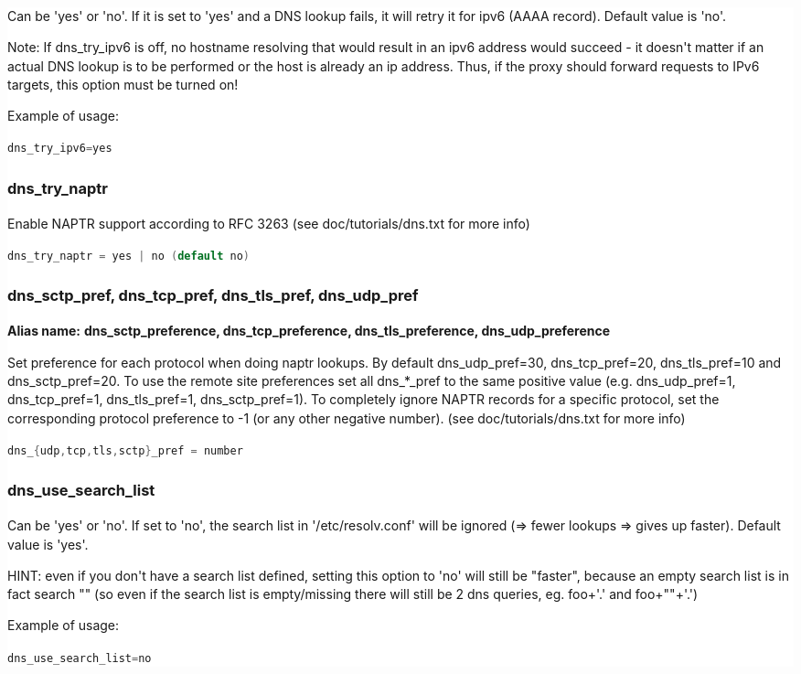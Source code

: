 Can be 'yes' or 'no'. If it is set to 'yes' and a DNS lookup fails, it
will retry it for ipv6 (AAAA record). Default value is 'no'.

Note: If dns_try_ipv6 is off, no hostname resolving that would result in
an ipv6 address would succeed - it doesn't matter if an actual DNS
lookup is to be performed or the host is already an ip address. Thus, if
the proxy should forward requests to IPv6 targets, this option must be
turned on!

Example of usage:

``` c
dns_try_ipv6=yes
```

### dns_try_naptr

Enable NAPTR support according to RFC 3263 (see doc/tutorials/dns.txt
for more info)

``` c
dns_try_naptr = yes | no (default no)
```

### dns_sctp_pref, dns_tcp_pref, dns_tls_pref, dns_udp_pref

**Alias name:** **dns_sctp_preference, dns_tcp_preference,
dns_tls_preference, dns_udp_preference**

Set preference for each protocol when doing naptr lookups. By default
dns_udp_pref=30, dns_tcp_pref=20, dns_tls_pref=10 and dns_sctp_pref=20.
To use the remote site preferences set all dns\_\*\_pref to the same
positive value (e.g. dns_udp_pref=1, dns_tcp_pref=1, dns_tls_pref=1,
dns_sctp_pref=1). To completely ignore NAPTR records for a specific
protocol, set the corresponding protocol preference to -1 (or any other
negative number). (see doc/tutorials/dns.txt for more info)

``` c
dns_{udp,tcp,tls,sctp}_pref = number
```

### dns_use_search_list

Can be 'yes' or 'no'. If set to 'no', the search list in
'/etc/resolv.conf' will be ignored (=> fewer lookups => gives up
faster). Default value is 'yes'.

HINT: even if you don't have a search list defined, setting this option
to 'no' will still be "faster", because an empty search list is in fact
search "" (so even if the search list is empty/missing there will still
be 2 dns queries, eg. foo+'.' and foo+""+'.')

Example of usage:

``` c
dns_use_search_list=no
```
